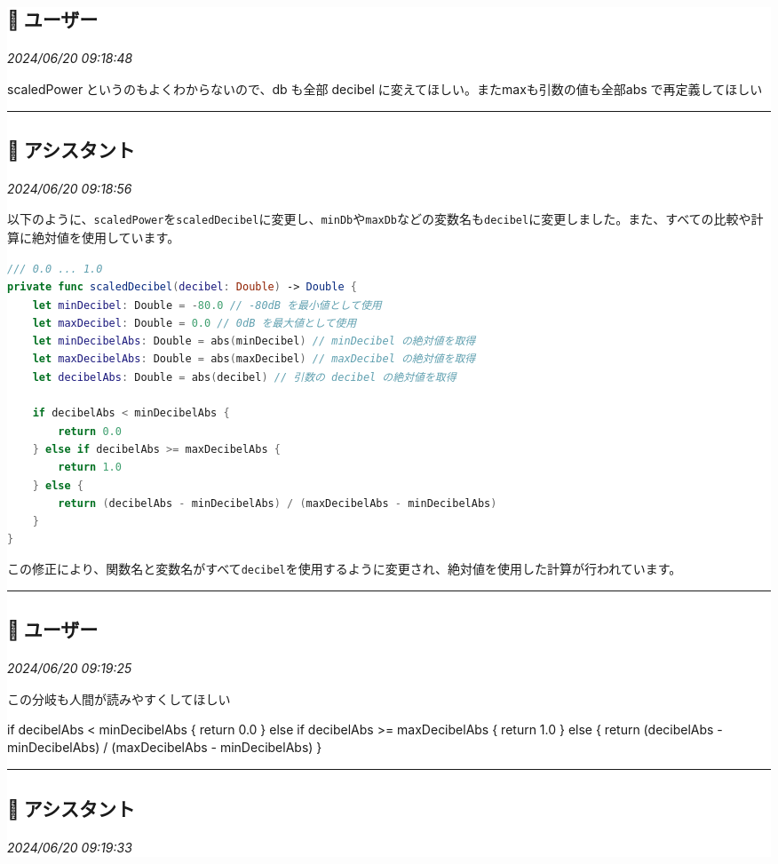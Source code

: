 ## 👤 ユーザー
*2024/06/20 09:18:48*

scaledPower というのもよくわからないので、db も全部 decibel に変えてほしい。またmaxも引数の値も全部abs で再定義してほしい

---

## 🤖 アシスタント
*2024/06/20 09:18:56*

以下のように、`scaledPower`を`scaledDecibel`に変更し、`minDb`や`maxDb`などの変数名も`decibel`に変更しました。また、すべての比較や計算に絶対値を使用しています。

```swift
/// 0.0 ... 1.0
private func scaledDecibel(decibel: Double) -> Double {
    let minDecibel: Double = -80.0 // -80dB を最小値として使用
    let maxDecibel: Double = 0.0 // 0dB を最大値として使用
    let minDecibelAbs: Double = abs(minDecibel) // minDecibel の絶対値を取得
    let maxDecibelAbs: Double = abs(maxDecibel) // maxDecibel の絶対値を取得
    let decibelAbs: Double = abs(decibel) // 引数の decibel の絶対値を取得

    if decibelAbs < minDecibelAbs {
        return 0.0
    } else if decibelAbs >= maxDecibelAbs {
        return 1.0
    } else {
        return (decibelAbs - minDecibelAbs) / (maxDecibelAbs - minDecibelAbs)
    }
}
```

この修正により、関数名と変数名がすべて`decibel`を使用するように変更され、絶対値を使用した計算が行われています。

---

## 👤 ユーザー
*2024/06/20 09:19:25*

この分岐も人間が読みやすくしてほしい

if decibelAbs &lt; minDecibelAbs {
        return 0.0
    } else if decibelAbs &gt;= maxDecibelAbs {
        return 1.0
    } else {
        return (decibelAbs - minDecibelAbs) / (maxDecibelAbs - minDecibelAbs)
    }

---

## 🤖 アシスタント
*2024/06/20 09:19:33*
